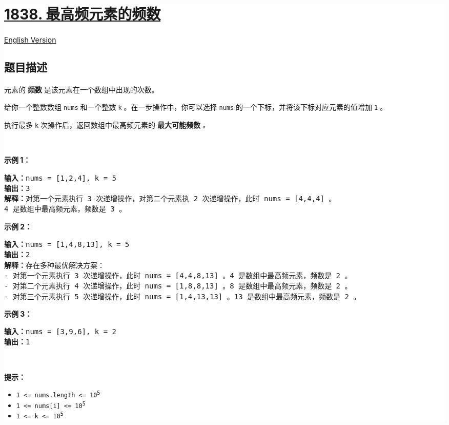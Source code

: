 # [1838. 最高频元素的频数](https://leetcode.cn/problems/frequency-of-the-most-frequent-element)

[English Version](/solution/1800-1899/1838.Frequency%20of%20the%20Most%20Frequent%20Element/README_EN.md)





## 题目描述



<p>元素的 <strong>频数</strong> 是该元素在一个数组中出现的次数。</p>

<p>给你一个整数数组 <code>nums</code> 和一个整数 <code>k</code> 。在一步操作中，你可以选择 <code>nums</code> 的一个下标，并将该下标对应元素的值增加 <code>1</code> 。</p>

<p>执行最多 <code>k</code> 次操作后，返回数组中最高频元素的 <strong>最大可能频数</strong> <em>。</em></p>

<p> </p>

<p><strong>示例 1：</strong></p>

<pre>
<strong>输入：</strong>nums = [1,2,4], k = 5
<strong>输出：</strong>3<strong>
解释：</strong>对第一个元素执行 3 次递增操作，对第二个元素执 2 次递增操作，此时 nums = [4,4,4] 。
4 是数组中最高频元素，频数是 3 。</pre>

<p><strong>示例 2：</strong></p>

<pre>
<strong>输入：</strong>nums = [1,4,8,13], k = 5
<strong>输出：</strong>2
<strong>解释：</strong>存在多种最优解决方案：
- 对第一个元素执行 3 次递增操作，此时 nums = [4,4,8,13] 。4 是数组中最高频元素，频数是 2 。
- 对第二个元素执行 4 次递增操作，此时 nums = [1,8,8,13] 。8 是数组中最高频元素，频数是 2 。
- 对第三个元素执行 5 次递增操作，此时 nums = [1,4,13,13] 。13 是数组中最高频元素，频数是 2 。
</pre>

<p><strong>示例 3：</strong></p>

<pre>
<strong>输入：</strong>nums = [3,9,6], k = 2
<strong>输出：</strong>1
</pre>

<p> </p>

<p><strong>提示：</strong></p>

<ul>
	<li><code>1 <= nums.length <= 10<sup>5</sup></code></li>
	<li><code>1 <= nums[i] <= 10<sup>5</sup></code></li>
	<li><code>1 <= k <= 10<sup>5</sup></code></li>
</ul>
